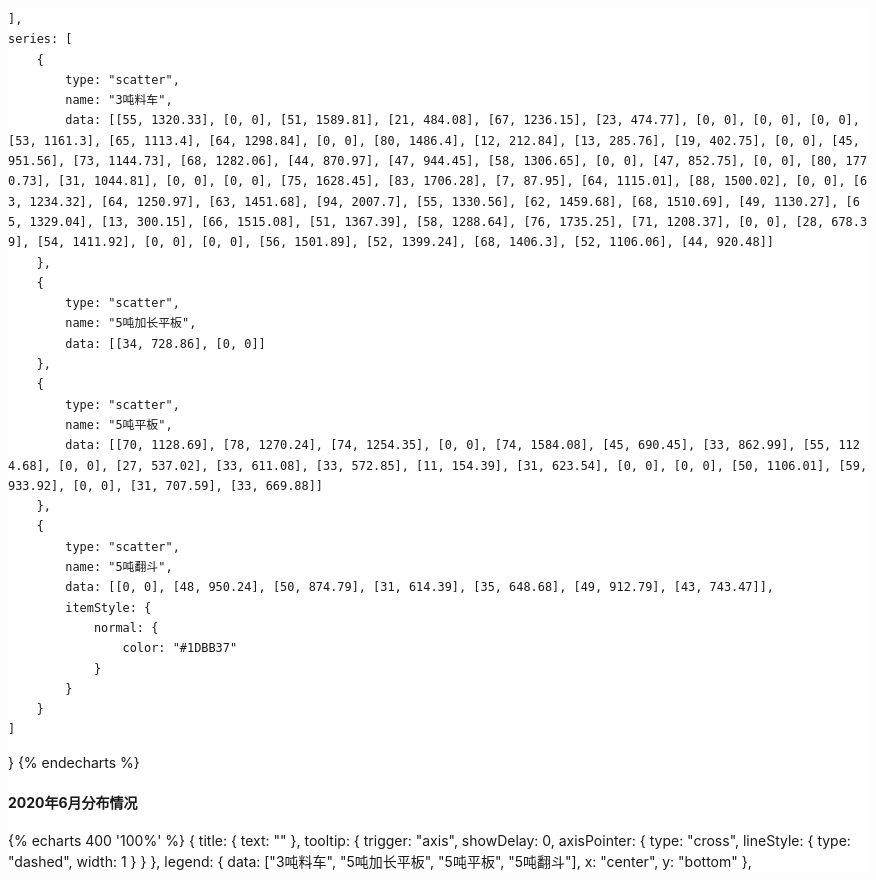     ],
    series: [
        {
            type: "scatter",
            name: "3吨料车",
            data: [[55, 1320.33], [0, 0], [51, 1589.81], [21, 484.08], [67, 1236.15], [23, 474.77], [0, 0], [0, 0], [0, 0], [53, 1161.3], [65, 1113.4], [64, 1298.84], [0, 0], [80, 1486.4], [12, 212.84], [13, 285.76], [19, 402.75], [0, 0], [45, 951.56], [73, 1144.73], [68, 1282.06], [44, 870.97], [47, 944.45], [58, 1306.65], [0, 0], [47, 852.75], [0, 0], [80, 1770.73], [31, 1044.81], [0, 0], [0, 0], [75, 1628.45], [83, 1706.28], [7, 87.95], [64, 1115.01], [88, 1500.02], [0, 0], [63, 1234.32], [64, 1250.97], [63, 1451.68], [94, 2007.7], [55, 1330.56], [62, 1459.68], [68, 1510.69], [49, 1130.27], [65, 1329.04], [13, 300.15], [66, 1515.08], [51, 1367.39], [58, 1288.64], [76, 1735.25], [71, 1208.37], [0, 0], [28, 678.39], [54, 1411.92], [0, 0], [0, 0], [56, 1501.89], [52, 1399.24], [68, 1406.3], [52, 1106.06], [44, 920.48]]
        },
        {
            type: "scatter",
            name: "5吨加长平板",
            data: [[34, 728.86], [0, 0]]
        },
        {
            type: "scatter",
            name: "5吨平板",
            data: [[70, 1128.69], [78, 1270.24], [74, 1254.35], [0, 0], [74, 1584.08], [45, 690.45], [33, 862.99], [55, 1124.68], [0, 0], [27, 537.02], [33, 611.08], [33, 572.85], [11, 154.39], [31, 623.54], [0, 0], [0, 0], [50, 1106.01], [59, 933.92], [0, 0], [31, 707.59], [33, 669.88]]
        },
        {
            type: "scatter",
            name: "5吨翻斗",
            data: [[0, 0], [48, 950.24], [50, 874.79], [31, 614.39], [35, 648.68], [49, 912.79], [43, 743.47]],
            itemStyle: {
                normal: {
                    color: "#1DBB37"
                }
            }
        }
    ]
}
{% endecharts %}

#### 2020年6月分布情况

{% echarts 400 '100%' %}
{
    title: {
        text: ""
    },
    tooltip: {
        trigger: "axis",
        showDelay: 0,
        axisPointer: {
            type: "cross",
            lineStyle: {
                type: "dashed",
                width: 1
            }
        }
    },
    legend: {
        data: ["3吨料车", "5吨加长平板", "5吨平板", "5吨翻斗"],
        x: "center",
        y: "bottom"
    },